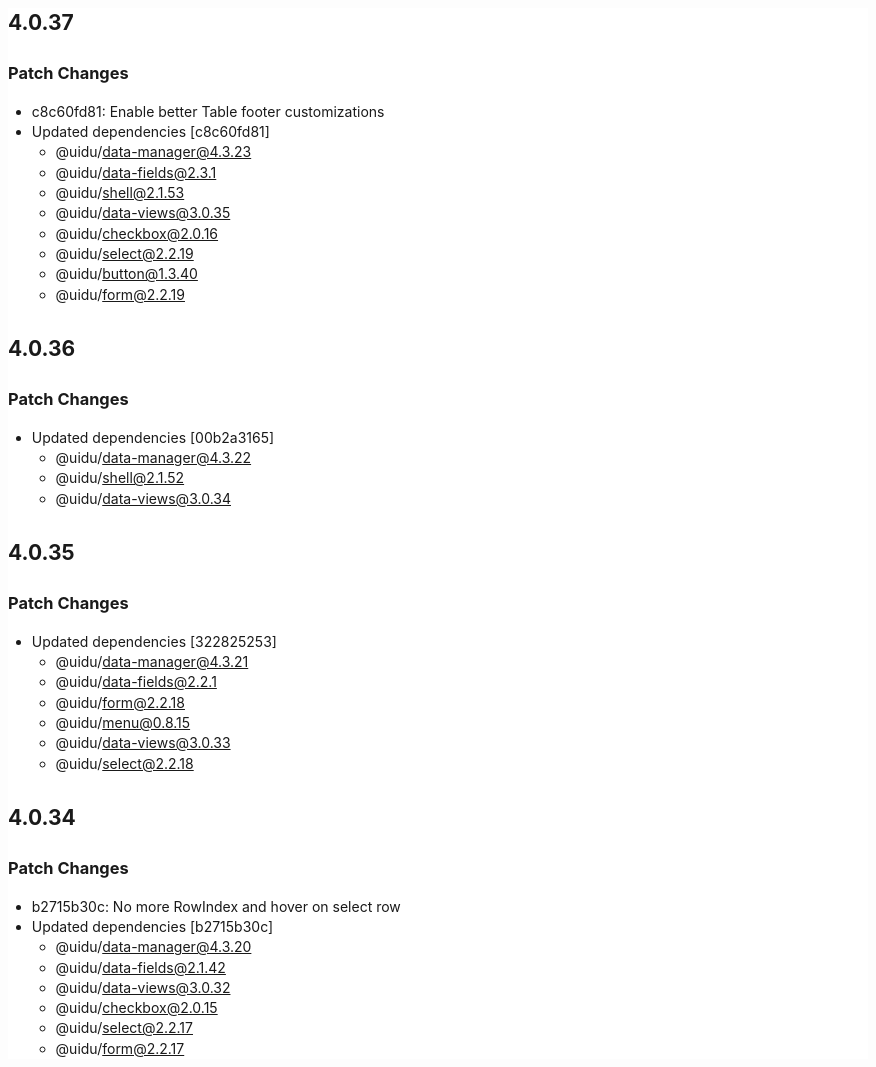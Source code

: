## 4.0.37

### Patch Changes

- c8c60fd81: Enable better Table footer customizations
- Updated dependencies [c8c60fd81]
  - @uidu/data-manager@4.3.23
  - @uidu/data-fields@2.3.1
  - @uidu/shell@2.1.53
  - @uidu/data-views@3.0.35
  - @uidu/checkbox@2.0.16
  - @uidu/select@2.2.19
  - @uidu/button@1.3.40
  - @uidu/form@2.2.19

## 4.0.36

### Patch Changes

- Updated dependencies [00b2a3165]
  - @uidu/data-manager@4.3.22
  - @uidu/shell@2.1.52
  - @uidu/data-views@3.0.34

## 4.0.35

### Patch Changes

- Updated dependencies [322825253]
  - @uidu/data-manager@4.3.21
  - @uidu/data-fields@2.2.1
  - @uidu/form@2.2.18
  - @uidu/menu@0.8.15
  - @uidu/data-views@3.0.33
  - @uidu/select@2.2.18

## 4.0.34

### Patch Changes

- b2715b30c: No more RowIndex and hover on select row
- Updated dependencies [b2715b30c]
  - @uidu/data-manager@4.3.20
  - @uidu/data-fields@2.1.42
  - @uidu/data-views@3.0.32
  - @uidu/checkbox@2.0.15
  - @uidu/select@2.2.17
  - @uidu/form@2.2.17
